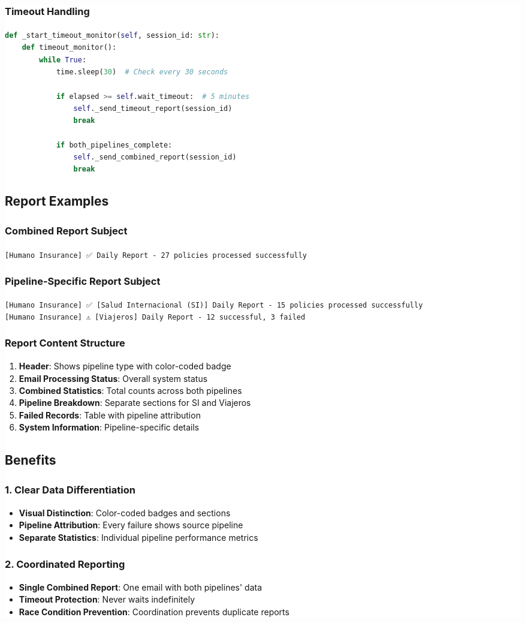 ### **Timeout Handling**
```python
def _start_timeout_monitor(self, session_id: str):
    def timeout_monitor():
        while True:
            time.sleep(30)  # Check every 30 seconds
            
            if elapsed >= self.wait_timeout:  # 5 minutes
                self._send_timeout_report(session_id)
                break
            
            if both_pipelines_complete:
                self._send_combined_report(session_id)
                break
```

## Report Examples

### **Combined Report Subject**
```
[Humano Insurance] ✅ Daily Report - 27 policies processed successfully
```

### **Pipeline-Specific Report Subject**
```
[Humano Insurance] ✅ [Salud Internacional (SI)] Daily Report - 15 policies processed successfully
[Humano Insurance] ⚠️ [Viajeros] Daily Report - 12 successful, 3 failed
```

### **Report Content Structure**
1. **Header**: Shows pipeline type with color-coded badge
2. **Email Processing Status**: Overall system status
3. **Combined Statistics**: Total counts across both pipelines
4. **Pipeline Breakdown**: Separate sections for SI and Viajeros
5. **Failed Records**: Table with pipeline attribution
6. **System Information**: Pipeline-specific details

## Benefits

### **1. Clear Data Differentiation**
- **Visual Distinction**: Color-coded badges and sections
- **Pipeline Attribution**: Every failure shows source pipeline
- **Separate Statistics**: Individual pipeline performance metrics

### **2. Coordinated Reporting**
- **Single Combined Report**: One email with both pipelines' data
- **Timeout Protection**: Never waits indefinitely
- **Race Condition Prevention**: Coordination prevents duplicate reports
